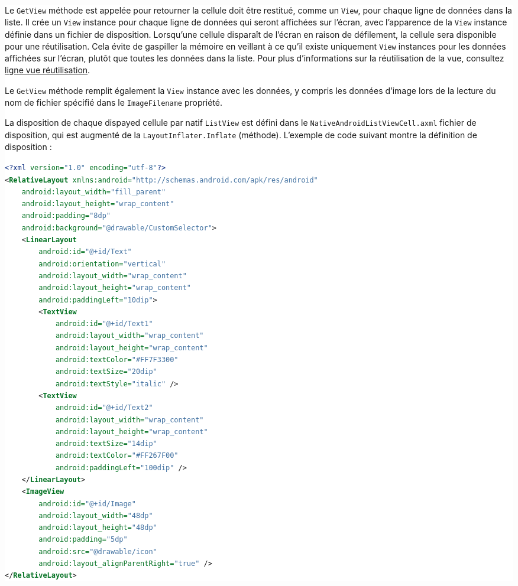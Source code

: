 
Le `GetView` méthode est appelée pour retourner la cellule doit être restitué, comme un `View`, pour chaque ligne de données dans la liste. Il crée un `View` instance pour chaque ligne de données qui seront affichées sur l’écran, avec l’apparence de la `View` instance définie dans un fichier de disposition. Lorsqu’une cellule disparaît de l’écran en raison de défilement, la cellule sera disponible pour une réutilisation. Cela évite de gaspiller la mémoire en veillant à ce qu’il existe uniquement `View` instances pour les données affichées sur l’écran, plutôt que toutes les données dans la liste. Pour plus d’informations sur la réutilisation de la vue, consultez [ligne vue réutilisation](~/android/user-interface/layouts/list-view/populating.md).

Le `GetView` méthode remplit également la `View` instance avec les données, y compris les données d’image lors de la lecture du nom de fichier spécifié dans le `ImageFilename` propriété.

La disposition de chaque dispayed cellule par natif `ListView` est défini dans le `NativeAndroidListViewCell.axml` fichier de disposition, qui est augmenté de la `LayoutInflater.Inflate` (méthode). L’exemple de code suivant montre la définition de disposition :

```xml
<?xml version="1.0" encoding="utf-8"?>
<RelativeLayout xmlns:android="http://schemas.android.com/apk/res/android"
    android:layout_width="fill_parent"
    android:layout_height="wrap_content"
    android:padding="8dp"
    android:background="@drawable/CustomSelector">
    <LinearLayout
        android:id="@+id/Text"
        android:orientation="vertical"
        android:layout_width="wrap_content"
        android:layout_height="wrap_content"
        android:paddingLeft="10dip">
        <TextView
            android:id="@+id/Text1"
            android:layout_width="wrap_content"
            android:layout_height="wrap_content"
            android:textColor="#FF7F3300"
            android:textSize="20dip"
            android:textStyle="italic" />
        <TextView
            android:id="@+id/Text2"
            android:layout_width="wrap_content"
            android:layout_height="wrap_content"
            android:textSize="14dip"
            android:textColor="#FF267F00"
            android:paddingLeft="100dip" />
    </LinearLayout>
    <ImageView
        android:id="@+id/Image"
        android:layout_width="48dp"
        android:layout_height="48dp"
        android:padding="5dp"
        android:src="@drawable/icon"
        android:layout_alignParentRight="true" />
</RelativeLayout>
```
